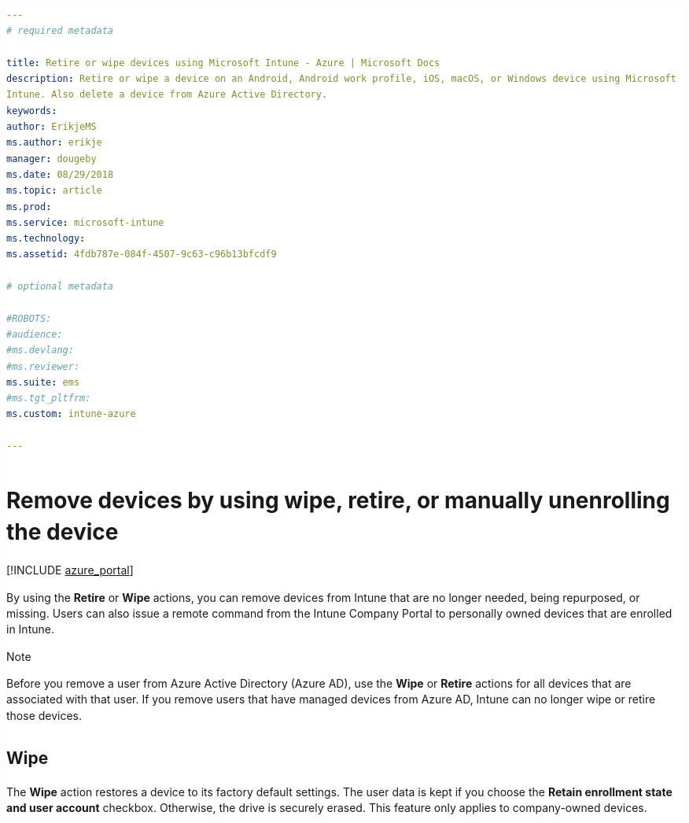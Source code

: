```yaml
---
# required metadata

title: Retire or wipe devices using Microsoft Intune - Azure | Microsoft Docs
description: Retire or wipe a device on an Android, Android work profile, iOS, macOS, or Windows device using Microsoft Intune. Also delete a device from Azure Active Directory.
keywords:
author: ErikjeMS
ms.author: erikje
manager: dougeby
ms.date: 08/29/2018
ms.topic: article
ms.prod:
ms.service: microsoft-intune
ms.technology:
ms.assetid: 4fdb787e-084f-4507-9c63-c96b13bfcdf9

# optional metadata

#ROBOTS:
#audience:
#ms.devlang:
#ms.reviewer:
ms.suite: ems
#ms.tgt_pltfrm:
ms.custom: intune-azure

---
```


# Remove devices by using wipe, retire, or manually unenrolling the device

[!INCLUDE [azure_portal](./includes/azure_portal.md)]

By using the **Retire** or **Wipe** actions, you can remove devices from Intune that are no longer needed, being repurposed, or missing. Users can also issue a remote command from the Intune Company Portal to personally owned devices that are enrolled in Intune.

> [!NOTE]
> Before you remove a user from Azure Active Directory (Azure AD), use the **Wipe** or **Retire** actions for all devices that are associated with that user. If you remove users that have managed devices from Azure AD, Intune can no longer wipe or retire those devices.

## Wipe

The **Wipe** action restores a device to its factory default settings. The user data is kept if you choose the **Retain enrollment state and user account** checkbox. Otherwise, the drive is securely erased. This feature only applies to company-owned devices.
